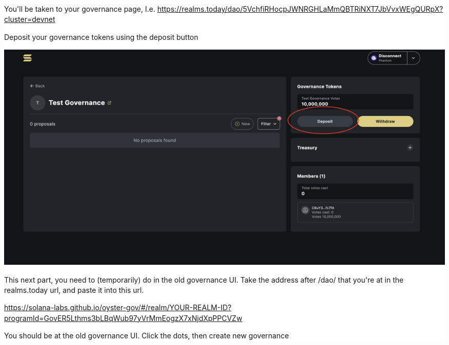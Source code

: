 You'll be taken to your governance page, I.e. https://realms.today/dao/5VchfiRHocpJWNRGHLaMmQBTRiNXT7JbVvxWEgQURpX?cluster=devnet

Deposit your governance tokens using the deposit button

![Deposit](./deposit.png)

This next part, you need to (temporarily) do in the old governance UI. Take the address after /dao/ that you're at in the realms.today url, and paste it into this url.

https://solana-labs.github.io/oyster-gov/#/realm/YOUR-REALM-ID?programId=GovER5Lthms3bLBqWub97yVrMmEogzX7xNjdXpPPCVZw

You should be at the old governance UI. Click the dots, then create new governance
